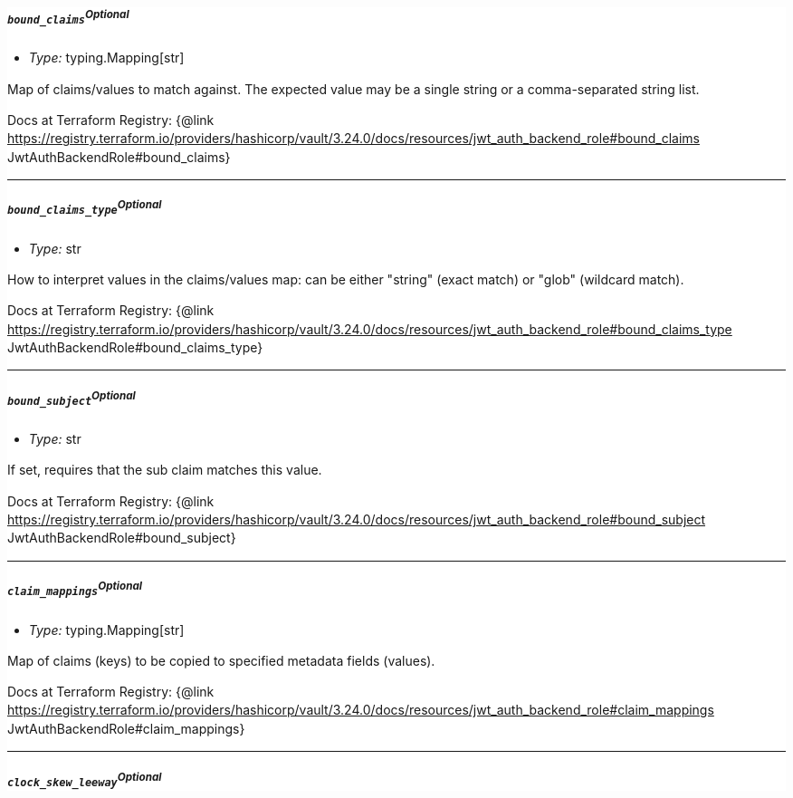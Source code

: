 ##### `bound_claims`<sup>Optional</sup> <a name="bound_claims" id="@cdktf/provider-vault.jwtAuthBackendRole.JwtAuthBackendRole.Initializer.parameter.boundClaims"></a>

- *Type:* typing.Mapping[str]

Map of claims/values to match against. The expected value may be a single string or a comma-separated string list.

Docs at Terraform Registry: {@link https://registry.terraform.io/providers/hashicorp/vault/3.24.0/docs/resources/jwt_auth_backend_role#bound_claims JwtAuthBackendRole#bound_claims}

---

##### `bound_claims_type`<sup>Optional</sup> <a name="bound_claims_type" id="@cdktf/provider-vault.jwtAuthBackendRole.JwtAuthBackendRole.Initializer.parameter.boundClaimsType"></a>

- *Type:* str

How to interpret values in the claims/values map: can be either "string" (exact match) or "glob" (wildcard match).

Docs at Terraform Registry: {@link https://registry.terraform.io/providers/hashicorp/vault/3.24.0/docs/resources/jwt_auth_backend_role#bound_claims_type JwtAuthBackendRole#bound_claims_type}

---

##### `bound_subject`<sup>Optional</sup> <a name="bound_subject" id="@cdktf/provider-vault.jwtAuthBackendRole.JwtAuthBackendRole.Initializer.parameter.boundSubject"></a>

- *Type:* str

If set, requires that the sub claim matches this value.

Docs at Terraform Registry: {@link https://registry.terraform.io/providers/hashicorp/vault/3.24.0/docs/resources/jwt_auth_backend_role#bound_subject JwtAuthBackendRole#bound_subject}

---

##### `claim_mappings`<sup>Optional</sup> <a name="claim_mappings" id="@cdktf/provider-vault.jwtAuthBackendRole.JwtAuthBackendRole.Initializer.parameter.claimMappings"></a>

- *Type:* typing.Mapping[str]

Map of claims (keys) to be copied to specified metadata fields (values).

Docs at Terraform Registry: {@link https://registry.terraform.io/providers/hashicorp/vault/3.24.0/docs/resources/jwt_auth_backend_role#claim_mappings JwtAuthBackendRole#claim_mappings}

---

##### `clock_skew_leeway`<sup>Optional</sup> <a name="clock_skew_leeway" id="@cdktf/provider-vault.jwtAuthBackendRole.JwtAuthBackendRole.Initializer.parameter.clockSkewLeeway"></a>
